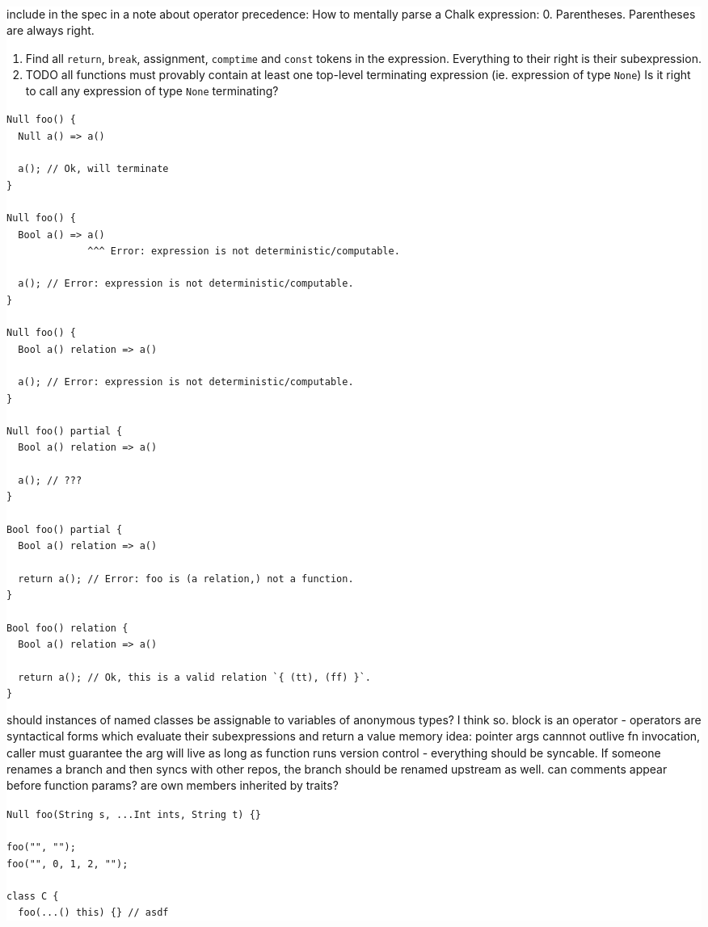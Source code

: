 include in the spec in a note about operator precedence:
  How to mentally parse a Chalk expression:
  0. Parentheses. Parentheses are always right.
  1. Find all `return`, `break`, assignment, `comptime` and `const` tokens in
     the expression. Everything to their right is their subexpression.
  2. TODO
all functions must provably contain at least one top-level terminating
  expression (ie. expression of type `None`)
  Is it right to call any expression of type `None` terminating?
```
Null foo() {
  Null a() => a()
  
  a(); // Ok, will terminate
}

Null foo() {
  Bool a() => a()
              ^^^ Error: expression is not deterministic/computable.
  
  a(); // Error: expression is not deterministic/computable.
}

Null foo() {
  Bool a() relation => a()
  
  a(); // Error: expression is not deterministic/computable.
}

Null foo() partial {
  Bool a() relation => a()
  
  a(); // ???
}

Bool foo() partial {
  Bool a() relation => a()
  
  return a(); // Error: foo is (a relation,) not a function.
}

Bool foo() relation {
  Bool a() relation => a()
  
  return a(); // Ok, this is a valid relation `{ (tt), (ff) }`.
}
```
should instances of named classes be assignable to variables of anonymous types? I think so.
block is an operator - operators are syntactical forms which evaluate their
  subexpressions and return a value
memory idea: pointer args cannnot outlive fn invocation, caller must guarantee
  the arg will live as long as function runs
version control - everything should be syncable. If someone renames a branch and
  then syncs with other repos, the branch should be renamed upstream as well.
can comments appear before function params?
are own members inherited by traits?
```
Null foo(String s, ...Int ints, String t) {}

foo("", "");
foo("", 0, 1, 2, "");

class C {
  foo(...() this) {} // asdf
```